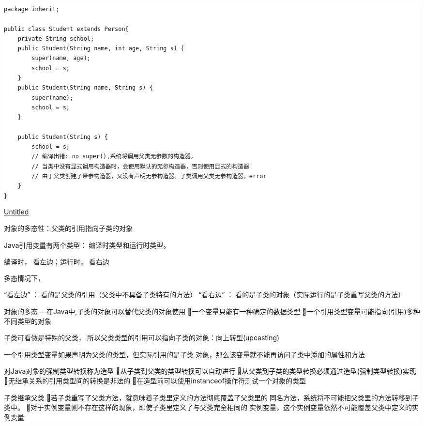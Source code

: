 ```
package inherit;

public class Student extends Person{
    private String school;
    public Student(String name, int age, String s) {
        super(name, age);
        school = s;
    }
    public Student(String name, String s) {
        super(name);
        school = s;
    }

    public Student(String s) {
        school = s;
        // 编译出错: no super(),系统将调用父类无参数的构造器。
        // 当类中没有显式调用构造器时，会使用默认的无参构造器，否则使用显式的构造器
        // 由于父类创建了带参构造器，又没有声明无参构造器。子类调用父类无参构造器，error
    }
}

```

[Untitled](Java%20%E8%8D%89%E7%A8%BF%20db4d272d11f0438f8021f7a643820e83/Untitled%20Database%204f22a3910d1b407cb53bb1e01423108d.csv)

对象的多态性：父类的引用指向子类的对象

Java引用变量有两个类型： 编译时类型和运行时类型。

编译时， 看左边；运行时， 看右边

多态情况下，

“看左边” ： 看的是父类的引用（父类中不具备子类特有的方法）
“看右边” ： 看的是子类的对象（实际运行的是子类重写父类的方法）

对象的多态 —在Java中,子类的对象可以替代父类的对象使用
一个变量只能有一种确定的数据类型
一个引用类型变量可能指向(引用)多种不同类型的对象

子类可看做是特殊的父类， 所以父类类型的引用可以指向子类的对象：向上转型(upcasting)

一个引用类型变量如果声明为父类的类型，但实际引用的是子类
对象，那么该变量就不能再访问子类中添加的属性和方法

对Java对象的强制类型转换称为造型
从子类到父类的类型转换可以自动进行
从父类到子类的类型转换必须通过造型(强制类型转换)实现
无继承关系的引用类型间的转换是非法的
在造型前可以使用instanceof操作符测试一个对象的类型

子类继承父类
若子类重写了父类方法，就意味着子类里定义的方法彻底覆盖了父类里的
同名方法，系统将不可能把父类里的方法转移到子类中。
对于实例变量则不存在这样的现象，即使子类里定义了与父类完全相同的
实例变量，这个实例变量依然不可能覆盖父类中定义的实例变量
